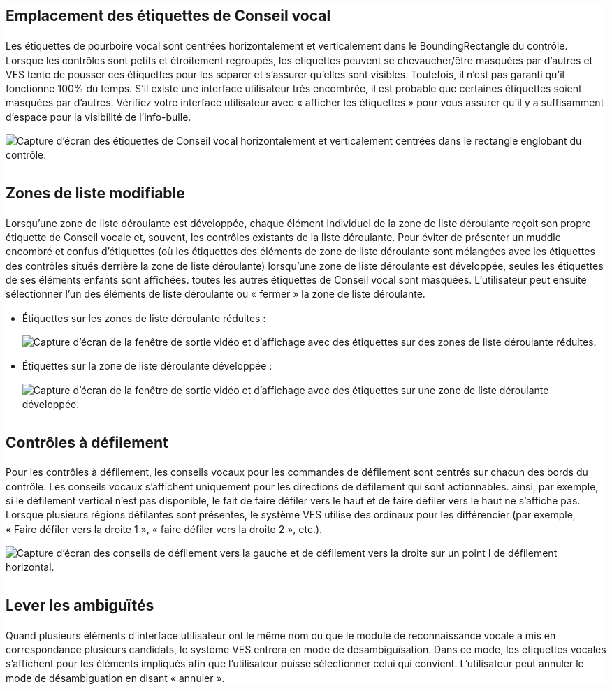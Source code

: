 ## <a name="location-of-voice-tip-labels"></a>Emplacement des étiquettes de Conseil vocal ##
Les étiquettes de pourboire vocal sont centrées horizontalement et verticalement dans le BoundingRectangle du contrôle.  Lorsque les contrôles sont petits et étroitement regroupés, les étiquettes peuvent se chevaucher/être masquées par d’autres et VES tente de pousser ces étiquettes pour les séparer et s’assurer qu’elles sont visibles.  Toutefois, il n’est pas garanti qu’il fonctionne 100% du temps.  S’il existe une interface utilisateur très encombrée, il est probable que certaines étiquettes soient masquées par d’autres. Vérifiez votre interface utilisateur avec « afficher les étiquettes » pour vous assurer qu’il y a suffisamment d’espace pour la visibilité de l’info-bulle.

![Capture d’écran des étiquettes de Conseil vocal horizontalement et verticalement centrées dans le rectangle englobant du contrôle.](images/ves_labels.png)

## <a name="combo-boxes"></a>Zones de liste modifiable ##
Lorsqu’une zone de liste déroulante est développée, chaque élément individuel de la zone de liste déroulante reçoit son propre étiquette de Conseil vocale et, souvent, les contrôles existants de la liste déroulante.  Pour éviter de présenter un muddle encombré et confus d’étiquettes (où les étiquettes des éléments de zone de liste déroulante sont mélangées avec les étiquettes des contrôles situés derrière la zone de liste déroulante) lorsqu’une zone de liste déroulante est développée, seules les étiquettes de ses éléments enfants sont affichées.  toutes les autres étiquettes de Conseil vocal sont masquées.  L’utilisateur peut ensuite sélectionner l’un des éléments de liste déroulante ou « fermer » la zone de liste déroulante.

- Étiquettes sur les zones de liste déroulante réduites :

    ![Capture d’écran de la fenêtre de sortie vidéo et d’affichage avec des étiquettes sur des zones de liste déroulante réduites.](images/ves_combo_closed.png)

- Étiquettes sur la zone de liste déroulante développée :

    ![Capture d’écran de la fenêtre de sortie vidéo et d’affichage avec des étiquettes sur une zone de liste déroulante développée.](images/ves_combo_open.png)


## <a name="scrollable-controls"></a>Contrôles à défilement ##
Pour les contrôles à défilement, les conseils vocaux pour les commandes de défilement sont centrés sur chacun des bords du contrôle.  Les conseils vocaux s’affichent uniquement pour les directions de défilement qui sont actionnables. ainsi, par exemple, si le défilement vertical n’est pas disponible, le fait de faire défiler vers le haut et de faire défiler vers le haut ne s’affiche pas.  Lorsque plusieurs régions défilantes sont présentes, le système VES utilise des ordinaux pour les différencier (par exemple, « Faire défiler vers la droite 1 », « faire défiler vers la droite 2 », etc.).

![Capture d’écran des conseils de défilement vers la gauche et de défilement vers la droite sur un point I de défilement horizontal.](images/ves_scroll.png) 

## <a name="disambiguation"></a>Lever les ambiguïtés ##
Quand plusieurs éléments d’interface utilisateur ont le même nom ou que le module de reconnaissance vocale a mis en correspondance plusieurs candidats, le système VES entrera en mode de désambiguïsation.  Dans ce mode, les étiquettes vocales s’affichent pour les éléments impliqués afin que l’utilisateur puisse sélectionner celui qui convient. L’utilisateur peut annuler le mode de désambiguation en disant « annuler ».
